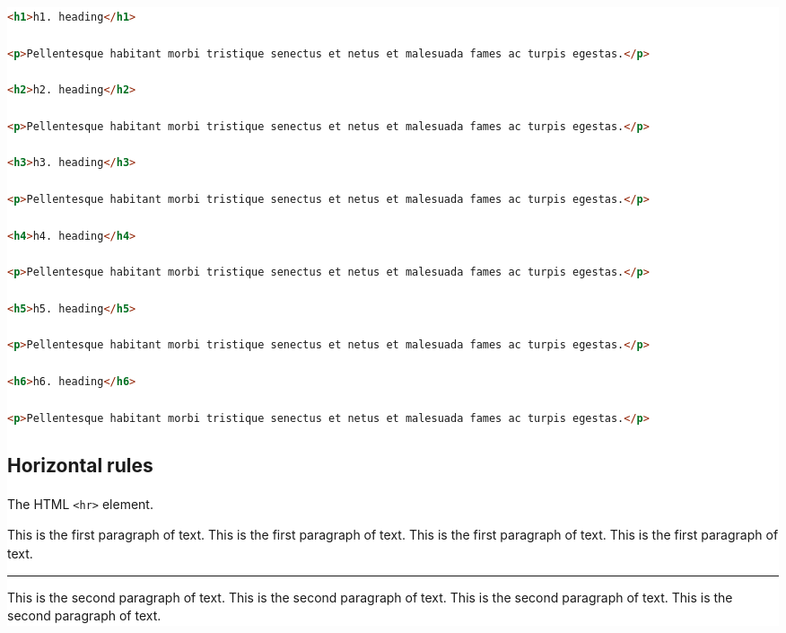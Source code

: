 ```html
<h1>h1. heading</h1>

<p>Pellentesque habitant morbi tristique senectus et netus et malesuada fames ac turpis egestas.</p>

<h2>h2. heading</h2>

<p>Pellentesque habitant morbi tristique senectus et netus et malesuada fames ac turpis egestas.</p>

<h3>h3. heading</h3>

<p>Pellentesque habitant morbi tristique senectus et netus et malesuada fames ac turpis egestas.</p>

<h4>h4. heading</h4>

<p>Pellentesque habitant morbi tristique senectus et netus et malesuada fames ac turpis egestas.</p>

<h5>h5. heading</h5>

<p>Pellentesque habitant morbi tristique senectus et netus et malesuada fames ac turpis egestas.</p>

<h6>h6. heading</h6>

<p>Pellentesque habitant morbi tristique senectus et netus et malesuada fames ac turpis egestas.</p>
```


## Horizontal rules

The HTML `<hr>` element.

<div class="doc-example">
  <p>
    This is the first paragraph of text.
    This is the first paragraph of text.
    This is the first paragraph of text.
    This is the first paragraph of text.
  </p>

  <hr>

  <p>
    This is the second paragraph of text.
    This is the second paragraph of text.
    This is the second paragraph of text.
    This is the second paragraph of text.
  </p>
</div>
